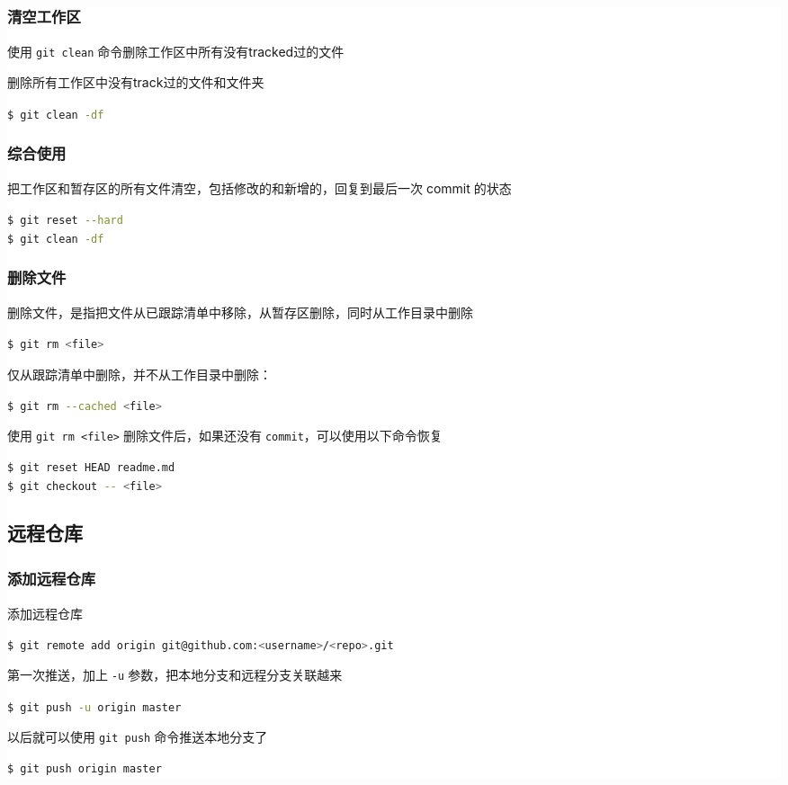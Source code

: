 ### 清空工作区

使用 `git clean` 命令删除工作区中所有没有tracked过的文件

删除所有工作区中没有track过的文件和文件夹

``` bash
$ git clean -df
```

### 综合使用

把工作区和暂存区的所有文件清空，包括修改的和新增的，回复到最后一次 commit 的状态

``` bash
$ git reset --hard
$ git clean -df
```

### 删除文件

删除文件，是指把文件从已跟踪清单中移除，从暂存区删除，同时从工作目录中删除

``` bash
$ git rm <file>
```

仅从跟踪清单中删除，并不从工作目录中删除：

``` bash
$ git rm --cached <file>
```

使用 `git rm <file>` 删除文件后，如果还没有 `commit`，可以使用以下命令恢复

``` bash
$ git reset HEAD readme.md
$ git checkout -- <file>
```

## 远程仓库

### 添加远程仓库

添加远程仓库

``` bash
$ git remote add origin git@github.com:<username>/<repo>.git
```

第一次推送，加上 `-u` 参数，把本地分支和远程分支关联越来

``` bash
$ git push -u origin master
```

以后就可以使用 `git push` 命令推送本地分支了

``` bash
$ git push origin master
```
